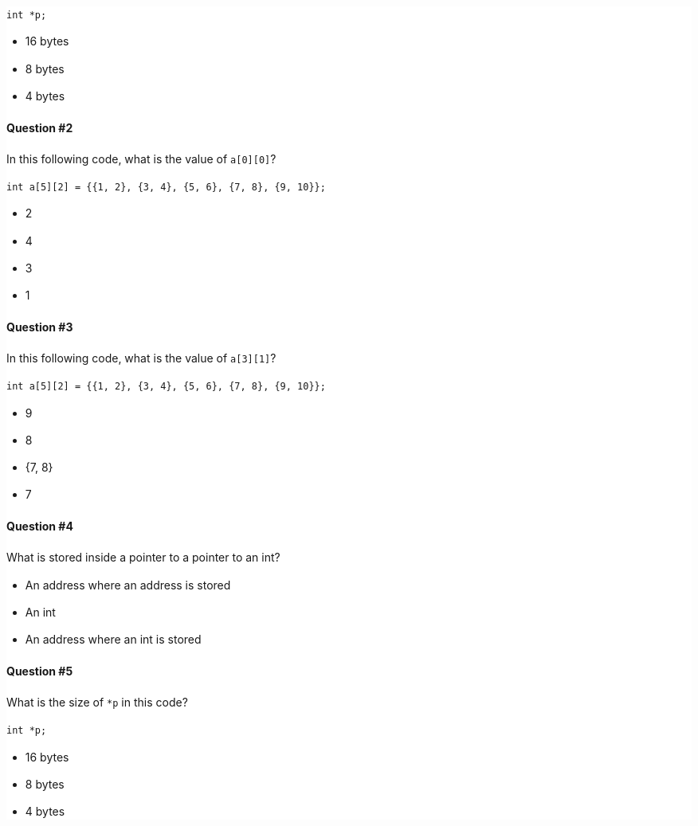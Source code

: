     int *p;
    

*   16 bytes
    
*   8 bytes
    
*   4 bytes
    

#### Question #2

In this following code, what is the value of `a[0][0]`?

    int a[5][2] = {{1, 2}, {3, 4}, {5, 6}, {7, 8}, {9, 10}};
    

*   2
    
*   4
    
*   3
    
*   1
    

#### Question #3

In this following code, what is the value of `a[3][1]`?

    int a[5][2] = {{1, 2}, {3, 4}, {5, 6}, {7, 8}, {9, 10}};
    

*   9
    
*   8
    
*   {7, 8}
    
*   7
    

#### Question #4

What is stored inside a pointer to a pointer to an int?

*   An address where an address is stored
    
*   An int
    
*   An address where an int is stored
    

#### Question #5

What is the size of `*p` in this code?

    int *p;
    

*   16 bytes
    
*   8 bytes
    
*   4 bytes
    